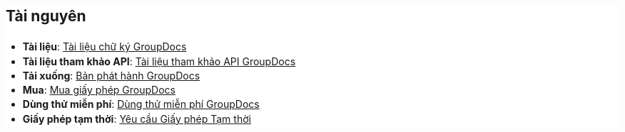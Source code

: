 ## Tài nguyên
- **Tài liệu**: [Tài liệu chữ ký GroupDocs](https://docs.groupdocs.com/signature/net/)
- **Tài liệu tham khảo API**: [Tài liệu tham khảo API GroupDocs](https://reference.groupdocs.com/signature/net/)
- **Tải xuống**: [Bản phát hành GroupDocs](https://releases.groupdocs.com/signature/net/)
- **Mua**: [Mua giấy phép GroupDocs](https://purchase.groupdocs.com/buy)
- **Dùng thử miễn phí**: [Dùng thử miễn phí GroupDocs](https://releases.groupdocs.com/signature/net/)
- **Giấy phép tạm thời**: [Yêu cầu Giấy phép Tạm thời](https://purchase.groupdocs.com/temporary-license)